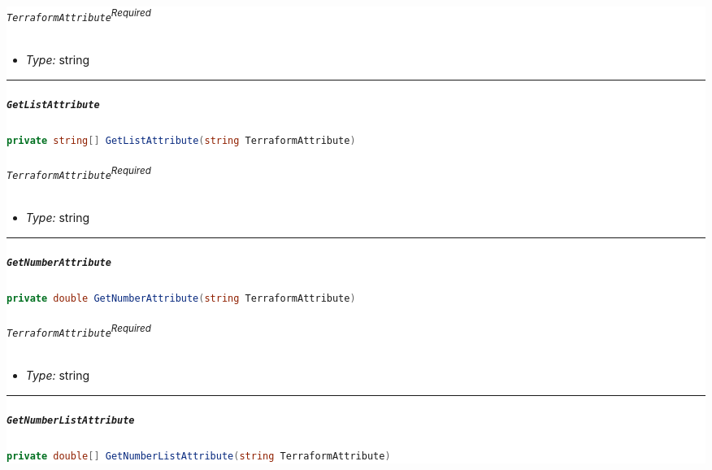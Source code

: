 ###### `TerraformAttribute`<sup>Required</sup> <a name="TerraformAttribute" id="@cdktf/provider-gitlab.projectProtectedEnvironment.ProjectProtectedEnvironmentDeployAccessLevelsOutputReference.getBooleanMapAttribute.parameter.terraformAttribute"></a>

- *Type:* string

---

##### `GetListAttribute` <a name="GetListAttribute" id="@cdktf/provider-gitlab.projectProtectedEnvironment.ProjectProtectedEnvironmentDeployAccessLevelsOutputReference.getListAttribute"></a>

```csharp
private string[] GetListAttribute(string TerraformAttribute)
```

###### `TerraformAttribute`<sup>Required</sup> <a name="TerraformAttribute" id="@cdktf/provider-gitlab.projectProtectedEnvironment.ProjectProtectedEnvironmentDeployAccessLevelsOutputReference.getListAttribute.parameter.terraformAttribute"></a>

- *Type:* string

---

##### `GetNumberAttribute` <a name="GetNumberAttribute" id="@cdktf/provider-gitlab.projectProtectedEnvironment.ProjectProtectedEnvironmentDeployAccessLevelsOutputReference.getNumberAttribute"></a>

```csharp
private double GetNumberAttribute(string TerraformAttribute)
```

###### `TerraformAttribute`<sup>Required</sup> <a name="TerraformAttribute" id="@cdktf/provider-gitlab.projectProtectedEnvironment.ProjectProtectedEnvironmentDeployAccessLevelsOutputReference.getNumberAttribute.parameter.terraformAttribute"></a>

- *Type:* string

---

##### `GetNumberListAttribute` <a name="GetNumberListAttribute" id="@cdktf/provider-gitlab.projectProtectedEnvironment.ProjectProtectedEnvironmentDeployAccessLevelsOutputReference.getNumberListAttribute"></a>

```csharp
private double[] GetNumberListAttribute(string TerraformAttribute)
```
